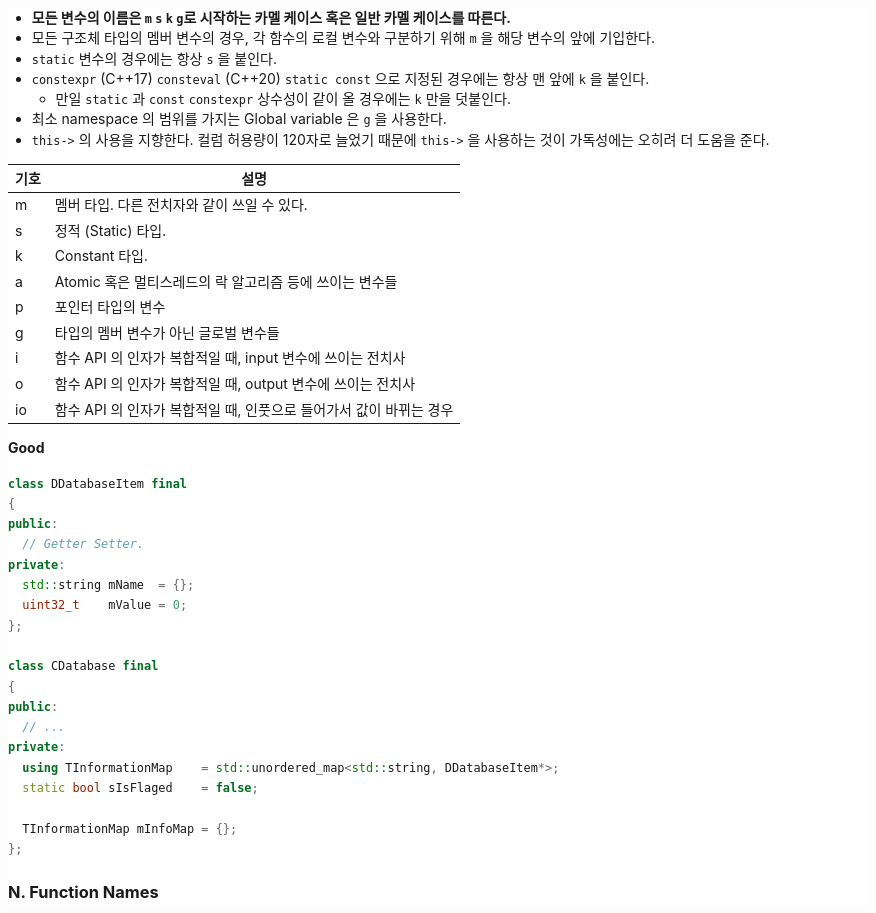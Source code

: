 * **모든 변수의 이름은 `m` `s` `k` `g`로 시작하는 카멜 케이스 혹은 일반 카멜 케이스를 따른다.**
* 모든 구조체 타입의 멤버 변수의 경우, 각 함수의 로컬 변수와 구분하기 위해 `m` 을 해당 변수의 앞에 기입한다.
* `static` 변수의 경우에는 항상 `s` 을 붙인다.
* `constexpr` (C++17) `consteval` (C++20) `static const` 으로 지정된 경우에는 항상 맨 앞에 `k` 을 붙인다.
  * 만일 `static` 과 `const` `constexpr` 상수성이 같이 올 경우에는 `k` 만을 덧붙인다.
* 최소 namespace 의 범위를 가지는 Global variable 은 `g` 을 사용한다.
* `this->` 의 사용을 지향한다. 
  컬럼 허용량이 120자로 늘었기 때문에 `this->` 을 사용하는 것이 가독성에는 오히려 더 도움을 준다.

| 기호 | 설명                                                         |
| ---- | ------------------------------------------------------------ |
| m    | 멤버 타입. 다른 전치자와 같이 쓰일 수 있다.                  |
| s    | 정적 (Static) 타입.                                          |
| k    | Constant 타입.                                               |
| a    | Atomic 혹은 멀티스레드의 락 알고리즘 등에 쓰이는 변수들      |
| p    | 포인터 타입의 변수                                           |
| g    | 타입의 멤버 변수가 아닌 글로벌 변수들                        |
| i    | 함수 API 의 인자가 복합적일 때, input 변수에 쓰이는 전치사   |
| o    | 함수 API 의 인자가 복합적일 때, output 변수에 쓰이는 전치사  |
| io   | 함수 API 의 인자가 복합적일 때, 인풋으로 들어가서 값이 바뀌는 경우 |

**Good**

``` c++
class DDatabaseItem final
{
public:
  // Getter Setter.
private:
  std::string mName  = {};
  uint32_t    mValue = 0;
};

class CDatabase final
{
public:
  // ...
private:
  using TInformationMap    = std::unordered_map<std::string, DDatabaseItem*>;
  static bool sIsFlaged    = false;
  
  TInformationMap mInfoMap = {};
};
```

### N. Function Names
